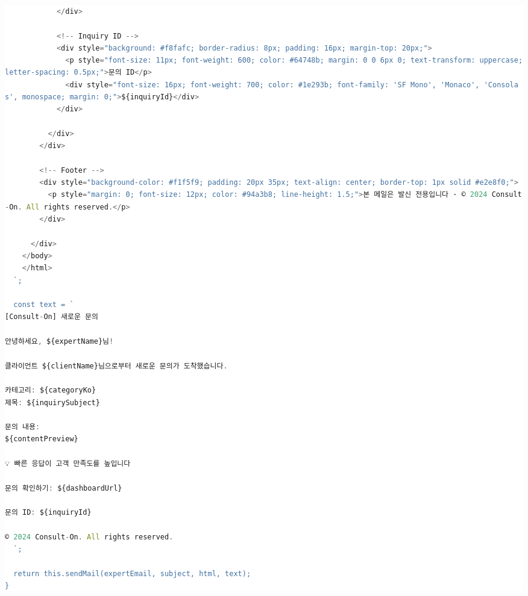 ```typescript
            </div>

            <!-- Inquiry ID -->
            <div style="background: #f8fafc; border-radius: 8px; padding: 16px; margin-top: 20px;">
              <p style="font-size: 11px; font-weight: 600; color: #64748b; margin: 0 0 6px 0; text-transform: uppercase; letter-spacing: 0.5px;">문의 ID</p>
              <div style="font-size: 16px; font-weight: 700; color: #1e293b; font-family: 'SF Mono', 'Monaco', 'Consolas', monospace; margin: 0;">${inquiryId}</div>
            </div>

          </div>
        </div>

        <!-- Footer -->
        <div style="background-color: #f1f5f9; padding: 20px 35px; text-align: center; border-top: 1px solid #e2e8f0;">
          <p style="margin: 0; font-size: 12px; color: #94a3b8; line-height: 1.5;">본 메일은 발신 전용입니다 · © 2024 Consult-On. All rights reserved.</p>
        </div>

      </div>
    </body>
    </html>
  `;

  const text = `
[Consult-On] 새로운 문의

안녕하세요, ${expertName}님!

클라이언트 ${clientName}님으로부터 새로운 문의가 도착했습니다.

카테고리: ${categoryKo}
제목: ${inquirySubject}

문의 내용:
${contentPreview}

💡 빠른 응답이 고객 만족도를 높입니다

문의 확인하기: ${dashboardUrl}

문의 ID: ${inquiryId}

© 2024 Consult-On. All rights reserved.
  `;

  return this.sendMail(expertEmail, subject, html, text);
}
```
